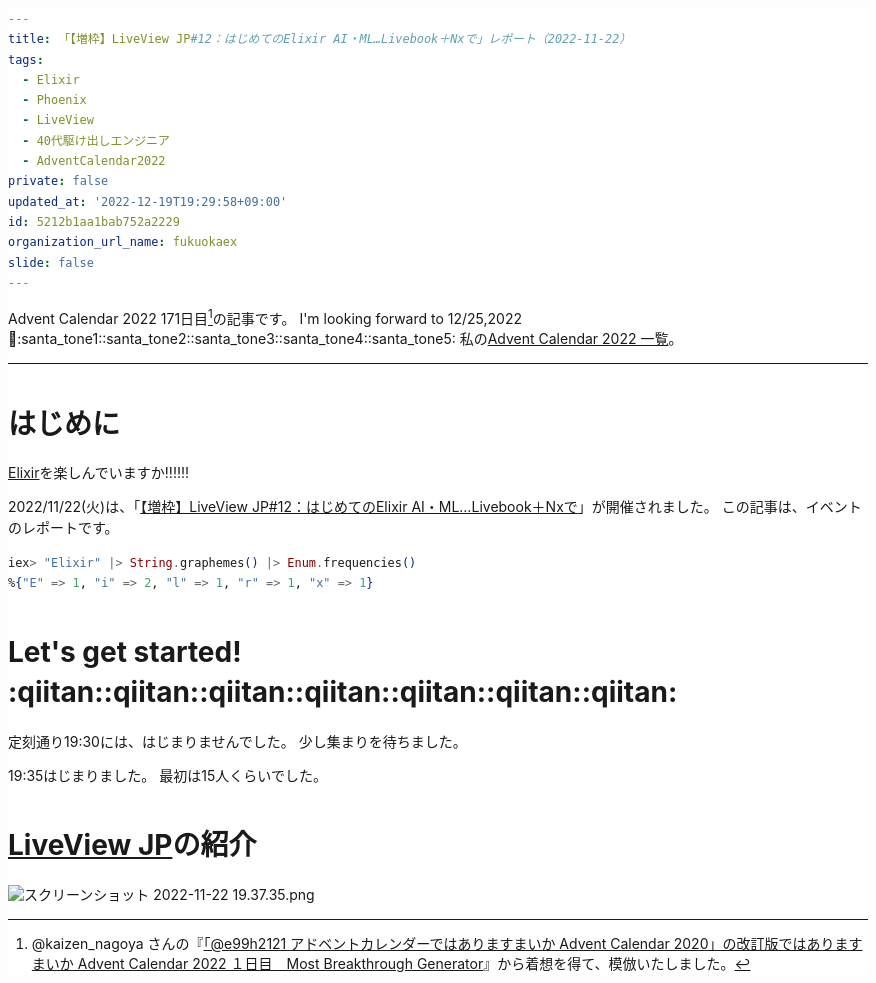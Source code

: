 ```yaml
---
title: 「【増枠】LiveView JP#12：はじめてのElixir AI・ML…Livebook＋Nxで」レポート（2022-11-22）
tags:
  - Elixir
  - Phoenix
  - LiveView
  - 40代駆け出しエンジニア
  - AdventCalendar2022
private: false
updated_at: '2022-12-19T19:29:58+09:00'
id: 5212b1aa1bab752a2229
organization_url_name: fukuokaex
slide: false
---
```

Advent Calendar 2022 171日目[^1]の記事です。
I'm looking forward to 12/25,2022 :santa::santa_tone1::santa_tone2::santa_tone3::santa_tone4::santa_tone5:
私の[Advent Calendar 2022 一覧](https://docs.google.com/spreadsheets/d/1HQvFjagQLRPjOYAjDVzWp9S4b8dKixxvvaz_TtbZWto/edit#gid=1723448955)。

[^1]: @kaizen_nagoya さんの『[「@e99h2121 アドベントカレンダーではありますまいか Advent Calendar 2020」の改訂版ではありますまいか Advent Calendar 2022 １日目　Most Breakthrough Generator](https://qiita.com/kaizen_nagoya/items/49ebebee3a0377f3b59b)』から着想を得て、模倣いたしました。 

---



# はじめに

[Elixir](https://elixir-lang.org/)を楽しんでいますか:bangbang::bangbang::bangbang:

2022/11/22(火)は、「[【増枠】LiveView JP#12：はじめてのElixir AI・ML…Livebook＋Nxで](https://liveviewjp.connpass.com/event/262754/)」が開催されました。
この記事は、イベントのレポートです。

```elixir
iex> "Elixir" |> String.graphemes() |> Enum.frequencies()
%{"E" => 1, "i" => 2, "l" => 1, "r" => 1, "x" => 1}
```


# Let's get started! :qiitan::qiitan::qiitan::qiitan::qiitan::qiitan::qiitan: 

定刻通り19:30には、はじまりませんでした。
少し集まりを待ちました。

19:35はじまりました。
最初は15人くらいでした。

# [LiveView JP](https://liveviewjp.connpass.com/)の紹介

![スクリーンショット 2022-11-22 19.37.35.png](https://qiita-image-store.s3.ap-northeast-1.amazonaws.com/0/131808/253048ba-4fbb-fbae-4ff3-13563c994d9d.png)
